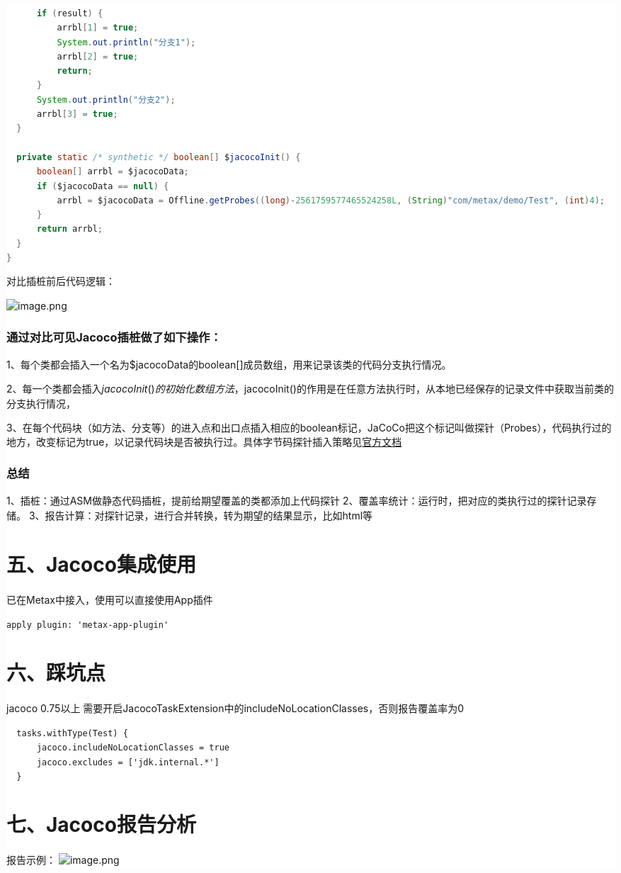 ```java
      if (result) {
          arrbl[1] = true;
          System.out.println("分支1");
          arrbl[2] = true;
          return;
      }
      System.out.println("分支2");
      arrbl[3] = true;
  }

  private static /* synthetic */ boolean[] $jacocoInit() {
      boolean[] arrbl = $jacocoData;
      if ($jacocoData == null) {
          arrbl = $jacocoData = Offline.getProbes((long)-2561759577465524258L, (String)"com/metax/demo/Test", (int)4);
      }
      return arrbl;
  }
}
```
对比插桩前后代码逻辑：

![image.png](https://wos.58cdn.com.cn/IjGfEdCbIlr/ishare/5029d519-e9b0-480b-ba20-7701f2a9c0ccimage.png)
### 通过对比可见Jacoco插桩做了如下操作：
1、每个类都会插入一个名为$jacocoData的boolean[]成员数组，用来记录该类的代码分支执行情况。

2、每一个类都会插入$jacocoInit()的初始化数组方法，$jacocoInit()的作用是在任意方法执行时，从本地已经保存的记录文件中获取当前类的分支执行情况，

3、在每个代码块（如方法、分支等）的进入点和出口点插入相应的boolean标记，JaCoCo把这个标记叫做探针（Probes），代码执行过的地方，改变标记为true，以记录代码块是否被执行过。具体字节码探针插入策略见[官方文档](https://www.jacoco.org/jacoco/trunk/doc/flow.html)
### 总结
1、插桩：通过ASM做静态代码插桩，提前给期望覆盖的类都添加上代码探针
2、覆盖率统计：运行时，把对应的类执行过的探针记录存储。
3、报告计算：对探针记录，进行合并转换，转为期望的结果显示，比如html等
# 五、Jacoco集成使用
已在Metax中接入，使用可以直接使用App插件
```language
apply plugin: 'metax-app-plugin'
```
# 六、踩坑点
jacoco 0.75以上 需要开启JacocoTaskExtension中的includeNoLocationClasses，否则报告覆盖率为0
```language
  tasks.withType(Test) {
      jacoco.includeNoLocationClasses = true
      jacoco.excludes = ['jdk.internal.*']
  }
```
# 七、Jacoco报告分析
报告示例：
![image.png](https://wos.58cdn.com.cn/IjGfEdCbIlr/ishare/68fe0301-b128-4df8-b63c-5b0afb8b50b5image.png)

